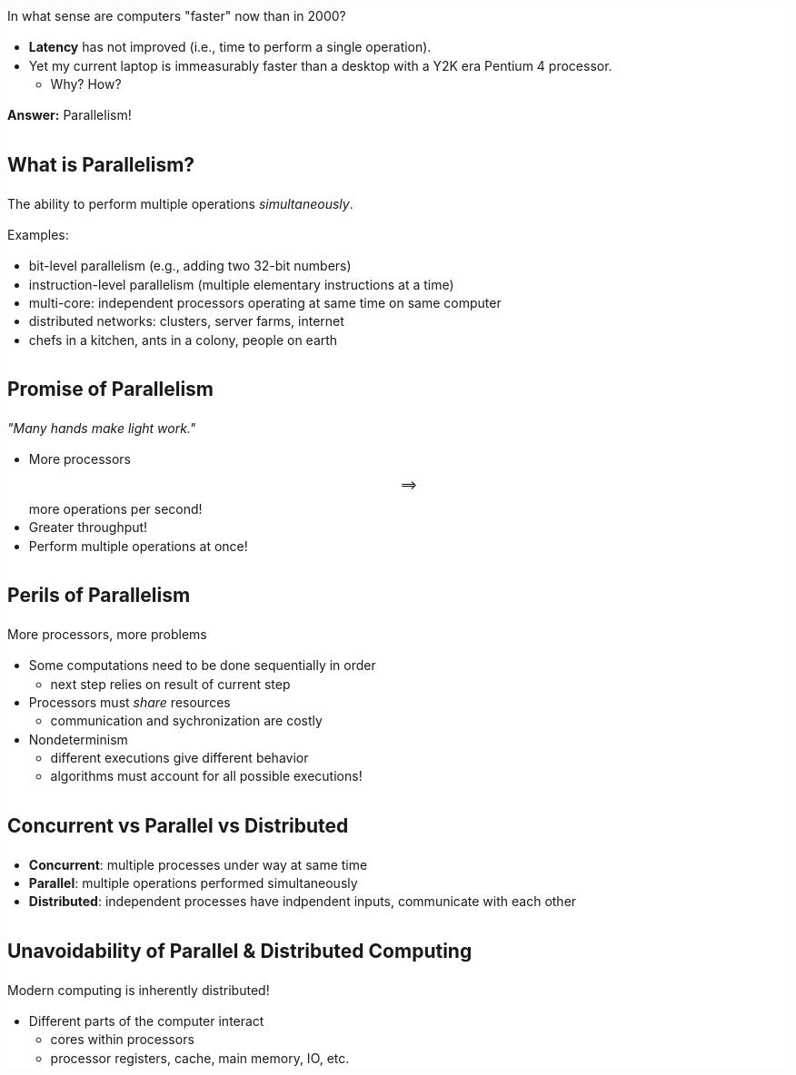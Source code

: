 In what sense are computers "faster" now than in 2000?

- **Latency** has not improved (i.e., time to perform a single operation).
- Yet my current laptop is immeasurably faster than a desktop with a Y2K era Pentium 4 processor.
    + Why? How?
	
**Answer:** Parallelism!

## What is Parallelism?

The ability to perform multiple operations *simultaneously*.

Examples:

- bit-level parallelism (e.g., adding two 32-bit numbers)
- instruction-level parallelism (multiple elementary instructions at a time)
- multi-core: independent processors operating at same time on same computer
- distributed networks: clusters, server farms, internet
- chefs in a kitchen, ants in a colony, people on earth

## Promise of Parallelism

*"Many hands make light work."*

- More processors $$\implies $$ more operations per second!
- Greater throughput!
- Perform multiple operations at once!

## Perils of Parallelism

More processors, more problems

- Some computations need to be done sequentially in order
    + next step relies on result of current step
- Processors must *share* resources
    + communication and sychronization are costly
- Nondeterminism
    + different executions give different behavior
	+ algorithms must account for all possible executions!	

## Concurrent vs Parallel vs Distributed

- **Concurrent**: multiple processes under way at same time
- **Parallel**: multiple operations performed simultaneously
- **Distributed**: independent processes have indpendent inputs, communicate with each other

## Unavoidability of Parallel & Distributed Computing

Modern computing is inherently distributed!

- Different parts of the computer interact
    + cores within processors
	+ processor registers, cache, main memory, IO, etc.
